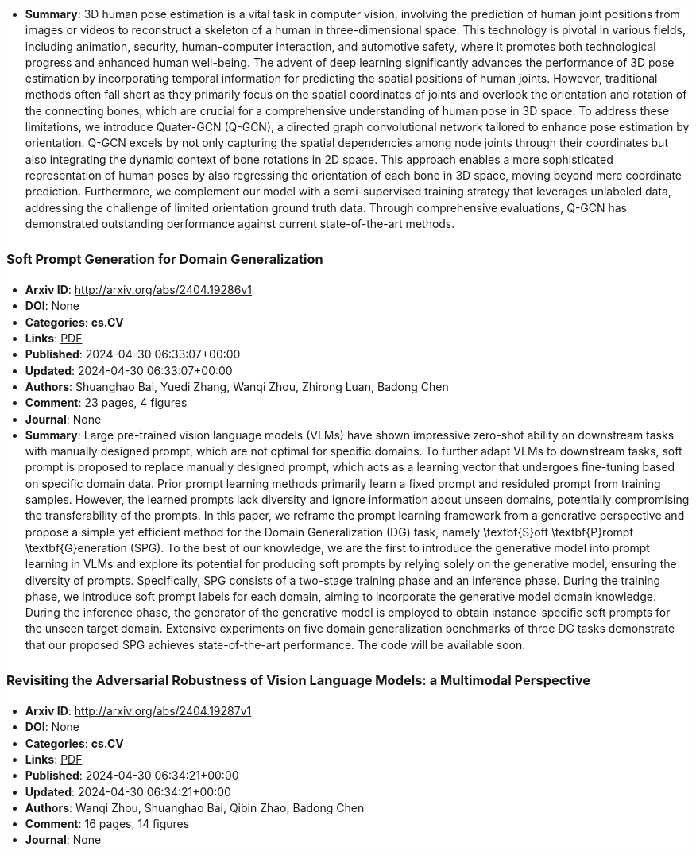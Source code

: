 - **Summary**: 3D human pose estimation is a vital task in computer vision, involving the prediction of human joint positions from images or videos to reconstruct a skeleton of a human in three-dimensional space. This technology is pivotal in various fields, including animation, security, human-computer interaction, and automotive safety, where it promotes both technological progress and enhanced human well-being. The advent of deep learning significantly advances the performance of 3D pose estimation by incorporating temporal information for predicting the spatial positions of human joints. However, traditional methods often fall short as they primarily focus on the spatial coordinates of joints and overlook the orientation and rotation of the connecting bones, which are crucial for a comprehensive understanding of human pose in 3D space. To address these limitations, we introduce Quater-GCN (Q-GCN), a directed graph convolutional network tailored to enhance pose estimation by orientation. Q-GCN excels by not only capturing the spatial dependencies among node joints through their coordinates but also integrating the dynamic context of bone rotations in 2D space. This approach enables a more sophisticated representation of human poses by also regressing the orientation of each bone in 3D space, moving beyond mere coordinate prediction. Furthermore, we complement our model with a semi-supervised training strategy that leverages unlabeled data, addressing the challenge of limited orientation ground truth data. Through comprehensive evaluations, Q-GCN has demonstrated outstanding performance against current state-of-the-art methods.



### Soft Prompt Generation for Domain Generalization
- **Arxiv ID**: http://arxiv.org/abs/2404.19286v1
- **DOI**: None
- **Categories**: **cs.CV**
- **Links**: [PDF](http://arxiv.org/pdf/2404.19286v1)
- **Published**: 2024-04-30 06:33:07+00:00
- **Updated**: 2024-04-30 06:33:07+00:00
- **Authors**: Shuanghao Bai, Yuedi Zhang, Wanqi Zhou, Zhirong Luan, Badong Chen
- **Comment**: 23 pages, 4 figures
- **Journal**: None
- **Summary**: Large pre-trained vision language models (VLMs) have shown impressive zero-shot ability on downstream tasks with manually designed prompt, which are not optimal for specific domains. To further adapt VLMs to downstream tasks, soft prompt is proposed to replace manually designed prompt, which acts as a learning vector that undergoes fine-tuning based on specific domain data. Prior prompt learning methods primarily learn a fixed prompt and residuled prompt from training samples. However, the learned prompts lack diversity and ignore information about unseen domains, potentially compromising the transferability of the prompts. In this paper, we reframe the prompt learning framework from a generative perspective and propose a simple yet efficient method for the Domain Generalization (DG) task, namely \textbf{S}oft \textbf{P}rompt \textbf{G}eneration (SPG). To the best of our knowledge, we are the first to introduce the generative model into prompt learning in VLMs and explore its potential for producing soft prompts by relying solely on the generative model, ensuring the diversity of prompts. Specifically, SPG consists of a two-stage training phase and an inference phase. During the training phase, we introduce soft prompt labels for each domain, aiming to incorporate the generative model domain knowledge. During the inference phase, the generator of the generative model is employed to obtain instance-specific soft prompts for the unseen target domain. Extensive experiments on five domain generalization benchmarks of three DG tasks demonstrate that our proposed SPG achieves state-of-the-art performance. The code will be available soon.



### Revisiting the Adversarial Robustness of Vision Language Models: a Multimodal Perspective
- **Arxiv ID**: http://arxiv.org/abs/2404.19287v1
- **DOI**: None
- **Categories**: **cs.CV**
- **Links**: [PDF](http://arxiv.org/pdf/2404.19287v1)
- **Published**: 2024-04-30 06:34:21+00:00
- **Updated**: 2024-04-30 06:34:21+00:00
- **Authors**: Wanqi Zhou, Shuanghao Bai, Qibin Zhao, Badong Chen
- **Comment**: 16 pages, 14 figures
- **Journal**: None